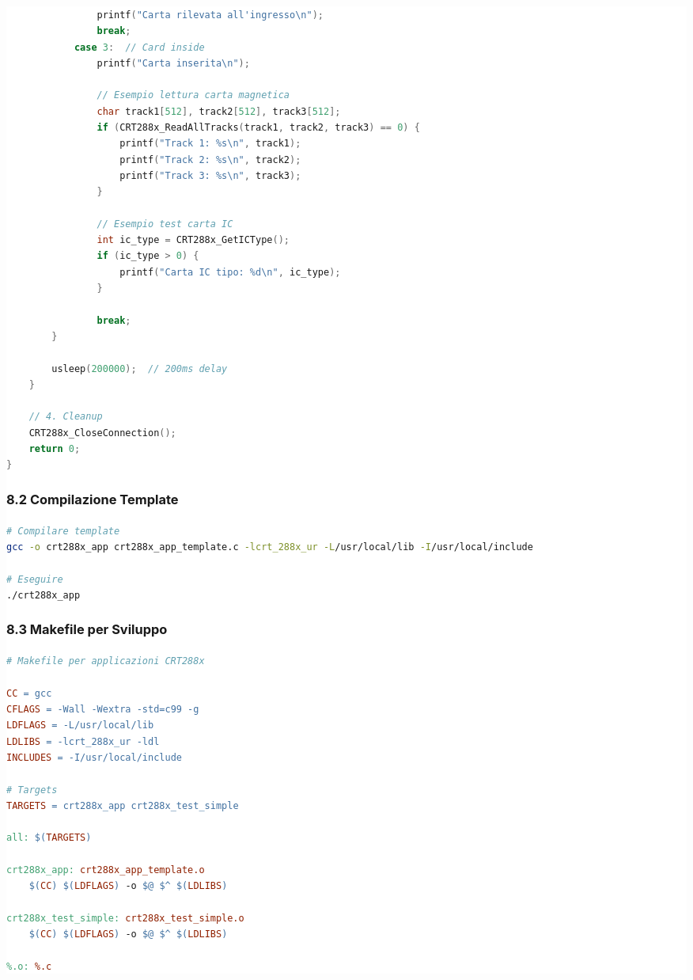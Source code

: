 ```c
                printf("Carta rilevata all'ingresso\n");
                break;
            case 3:  // Card inside
                printf("Carta inserita\n");
                
                // Esempio lettura carta magnetica
                char track1[512], track2[512], track3[512];
                if (CRT288x_ReadAllTracks(track1, track2, track3) == 0) {
                    printf("Track 1: %s\n", track1);
                    printf("Track 2: %s\n", track2);
                    printf("Track 3: %s\n", track3);
                }
                
                // Esempio test carta IC
                int ic_type = CRT288x_GetICType();
                if (ic_type > 0) {
                    printf("Carta IC tipo: %d\n", ic_type);
                }
                
                break;
        }
        
        usleep(200000);  // 200ms delay
    }
    
    // 4. Cleanup
    CRT288x_CloseConnection();
    return 0;
}
```

### 8.2 Compilazione Template

```bash
# Compilare template
gcc -o crt288x_app crt288x_app_template.c -lcrt_288x_ur -L/usr/local/lib -I/usr/local/include

# Eseguire
./crt288x_app
```

### 8.3 Makefile per Sviluppo

```makefile
# Makefile per applicazioni CRT288x

CC = gcc
CFLAGS = -Wall -Wextra -std=c99 -g
LDFLAGS = -L/usr/local/lib
LDLIBS = -lcrt_288x_ur -ldl
INCLUDES = -I/usr/local/include

# Targets
TARGETS = crt288x_app crt288x_test_simple

all: $(TARGETS)

crt288x_app: crt288x_app_template.o
	$(CC) $(LDFLAGS) -o $@ $^ $(LDLIBS)

crt288x_test_simple: crt288x_test_simple.o
	$(CC) $(LDFLAGS) -o $@ $^ $(LDLIBS)

%.o: %.c
```